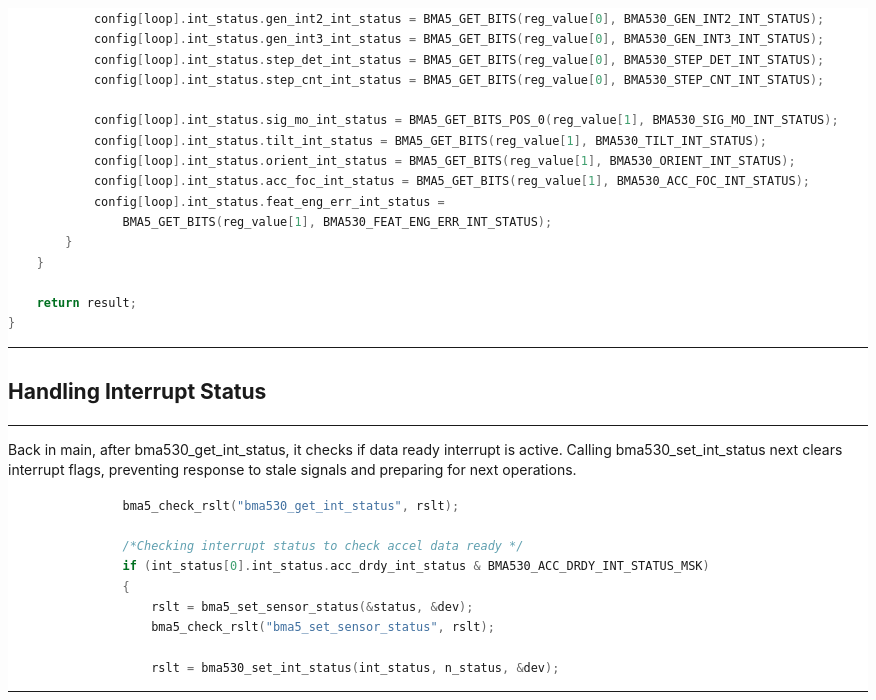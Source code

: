 ```c
            config[loop].int_status.gen_int2_int_status = BMA5_GET_BITS(reg_value[0], BMA530_GEN_INT2_INT_STATUS);
            config[loop].int_status.gen_int3_int_status = BMA5_GET_BITS(reg_value[0], BMA530_GEN_INT3_INT_STATUS);
            config[loop].int_status.step_det_int_status = BMA5_GET_BITS(reg_value[0], BMA530_STEP_DET_INT_STATUS);
            config[loop].int_status.step_cnt_int_status = BMA5_GET_BITS(reg_value[0], BMA530_STEP_CNT_INT_STATUS);

            config[loop].int_status.sig_mo_int_status = BMA5_GET_BITS_POS_0(reg_value[1], BMA530_SIG_MO_INT_STATUS);
            config[loop].int_status.tilt_int_status = BMA5_GET_BITS(reg_value[1], BMA530_TILT_INT_STATUS);
            config[loop].int_status.orient_int_status = BMA5_GET_BITS(reg_value[1], BMA530_ORIENT_INT_STATUS);
            config[loop].int_status.acc_foc_int_status = BMA5_GET_BITS(reg_value[1], BMA530_ACC_FOC_INT_STATUS);
            config[loop].int_status.feat_eng_err_int_status =
                BMA5_GET_BITS(reg_value[1], BMA530_FEAT_ENG_ERR_INT_STATUS);
        }
    }

    return result;
}
```

---

</SwmSnippet>

## Handling Interrupt Status

<SwmSnippet path="/examples/accel_foc/accel_foc.c" line="201" repo-id="Z2l0aHViJTNBJTNBQk1BNTMwX1NlbnNvckFQSSUzQSUzQVNoYW50YW51TWFuZHBlLUJvc2No">

---

Back in main, after bma530_get_int_status, it checks if data ready interrupt is active. Calling bma530_set_int_status next clears interrupt flags, preventing response to stale signals and preparing for next operations.

```c
                bma5_check_rslt("bma530_get_int_status", rslt);

                /*Checking interrupt status to check accel data ready */
                if (int_status[0].int_status.acc_drdy_int_status & BMA530_ACC_DRDY_INT_STATUS_MSK)
                {
                    rslt = bma5_set_sensor_status(&status, &dev);
                    bma5_check_rslt("bma5_set_sensor_status", rslt);

                    rslt = bma530_set_int_status(int_status, n_status, &dev);
```

---